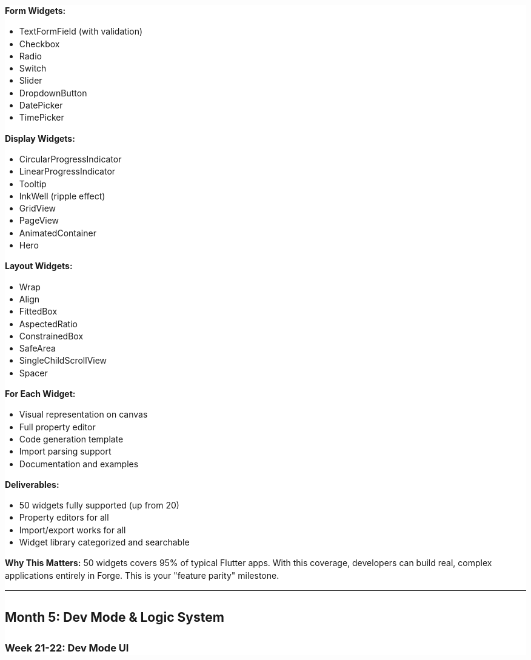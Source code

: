 **Form Widgets:**
- TextFormField (with validation)
- Checkbox
- Radio
- Switch
- Slider
- DropdownButton
- DatePicker
- TimePicker

**Display Widgets:**
- CircularProgressIndicator
- LinearProgressIndicator
- Tooltip
- InkWell (ripple effect)
- GridView
- PageView
- AnimatedContainer
- Hero

**Layout Widgets:**
- Wrap
- Align
- FittedBox
- AspectedRatio
- ConstrainedBox
- SafeArea
- SingleChildScrollView
- Spacer

**For Each Widget:**
- Visual representation on canvas
- Full property editor
- Code generation template
- Import parsing support
- Documentation and examples

**Deliverables:**
- 50 widgets fully supported (up from 20)
- Property editors for all
- Import/export works for all
- Widget library categorized and searchable

**Why This Matters:**
50 widgets covers 95% of typical Flutter apps. With this coverage, developers can build real, complex applications entirely in Forge. This is your "feature parity" milestone.

---

## Month 5: Dev Mode & Logic System

### Week 21-22: Dev Mode UI
